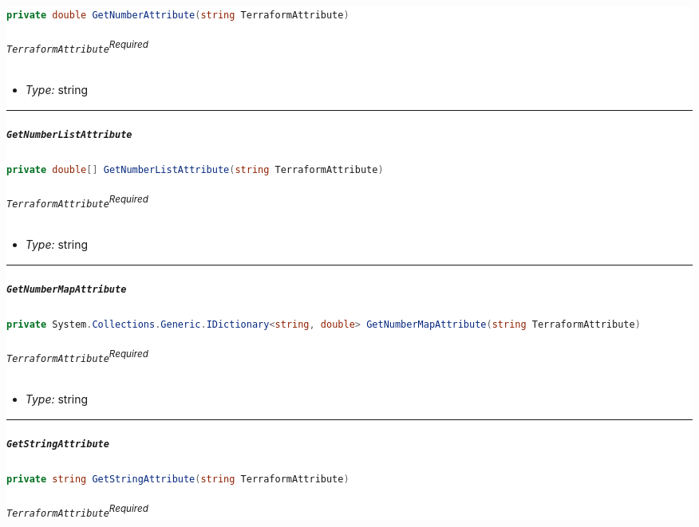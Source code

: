 ```csharp
private double GetNumberAttribute(string TerraformAttribute)
```

###### `TerraformAttribute`<sup>Required</sup> <a name="TerraformAttribute" id="@cdktf/provider-opc.computeStorageAttachment.ComputeStorageAttachment.getNumberAttribute.parameter.terraformAttribute"></a>

- *Type:* string

---

##### `GetNumberListAttribute` <a name="GetNumberListAttribute" id="@cdktf/provider-opc.computeStorageAttachment.ComputeStorageAttachment.getNumberListAttribute"></a>

```csharp
private double[] GetNumberListAttribute(string TerraformAttribute)
```

###### `TerraformAttribute`<sup>Required</sup> <a name="TerraformAttribute" id="@cdktf/provider-opc.computeStorageAttachment.ComputeStorageAttachment.getNumberListAttribute.parameter.terraformAttribute"></a>

- *Type:* string

---

##### `GetNumberMapAttribute` <a name="GetNumberMapAttribute" id="@cdktf/provider-opc.computeStorageAttachment.ComputeStorageAttachment.getNumberMapAttribute"></a>

```csharp
private System.Collections.Generic.IDictionary<string, double> GetNumberMapAttribute(string TerraformAttribute)
```

###### `TerraformAttribute`<sup>Required</sup> <a name="TerraformAttribute" id="@cdktf/provider-opc.computeStorageAttachment.ComputeStorageAttachment.getNumberMapAttribute.parameter.terraformAttribute"></a>

- *Type:* string

---

##### `GetStringAttribute` <a name="GetStringAttribute" id="@cdktf/provider-opc.computeStorageAttachment.ComputeStorageAttachment.getStringAttribute"></a>

```csharp
private string GetStringAttribute(string TerraformAttribute)
```

###### `TerraformAttribute`<sup>Required</sup> <a name="TerraformAttribute" id="@cdktf/provider-opc.computeStorageAttachment.ComputeStorageAttachment.getStringAttribute.parameter.terraformAttribute"></a>
